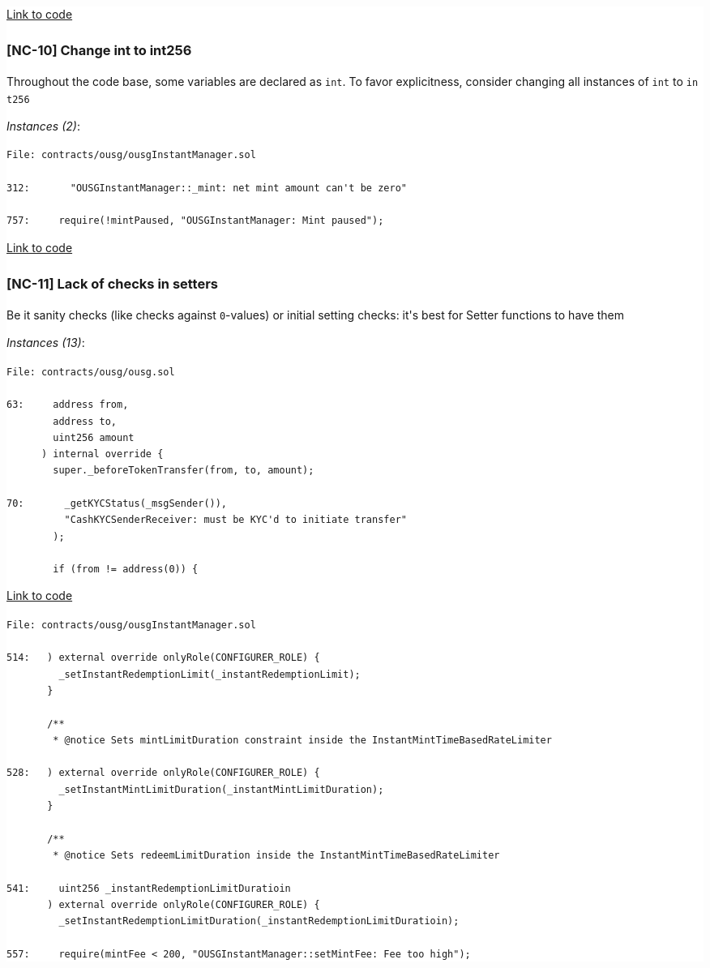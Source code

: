 [Link to code](https://github.com/code-423n4/2024-03-ondo-finance/blob/main/contracts/ousg/rOUSG.sol)

### <a name="NC-10"></a>[NC-10] Change int to int256
Throughout the code base, some variables are declared as `int`. To favor explicitness, consider changing all instances of `int` to `int256`

*Instances (2)*:
```solidity
File: contracts/ousg/ousgInstantManager.sol

312:       "OUSGInstantManager::_mint: net mint amount can't be zero"

757:     require(!mintPaused, "OUSGInstantManager: Mint paused");

```
[Link to code](https://github.com/code-423n4/2024-03-ondo-finance/blob/main/contracts/ousg/ousgInstantManager.sol)

### <a name="NC-11"></a>[NC-11] Lack of checks in setters
Be it sanity checks (like checks against `0`-values) or initial setting checks: it's best for Setter functions to have them

*Instances (13)*:
```solidity
File: contracts/ousg/ousg.sol

63:     address from,
        address to,
        uint256 amount
      ) internal override {
        super._beforeTokenTransfer(from, to, amount);

70:       _getKYCStatus(_msgSender()),
          "CashKYCSenderReceiver: must be KYC'd to initiate transfer"
        );
    
        if (from != address(0)) {

```
[Link to code](https://github.com/code-423n4/2024-03-ondo-finance/blob/main/contracts/ousg/ousg.sol)

```solidity
File: contracts/ousg/ousgInstantManager.sol

514:   ) external override onlyRole(CONFIGURER_ROLE) {
         _setInstantRedemptionLimit(_instantRedemptionLimit);
       }
     
       /**
        * @notice Sets mintLimitDuration constraint inside the InstantMintTimeBasedRateLimiter

528:   ) external override onlyRole(CONFIGURER_ROLE) {
         _setInstantMintLimitDuration(_instantMintLimitDuration);
       }
     
       /**
        * @notice Sets redeemLimitDuration inside the InstantMintTimeBasedRateLimiter

541:     uint256 _instantRedemptionLimitDuratioin
       ) external override onlyRole(CONFIGURER_ROLE) {
         _setInstantRedemptionLimitDuration(_instantRedemptionLimitDuratioin);

557:     require(mintFee < 200, "OUSGInstantManager::setMintFee: Fee too high");
```